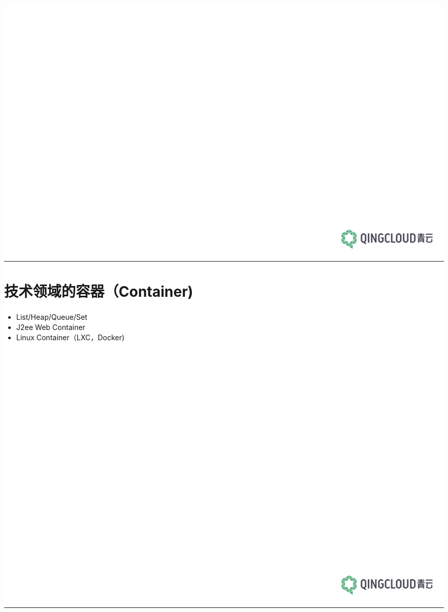 ![bg](images/bg.png) 

---
# 技术领域的容器（Container)

- List/Heap/Queue/Set
- J2ee Web Container
- Linux Container（LXC，Docker)

![bg](images/bg.png)

---